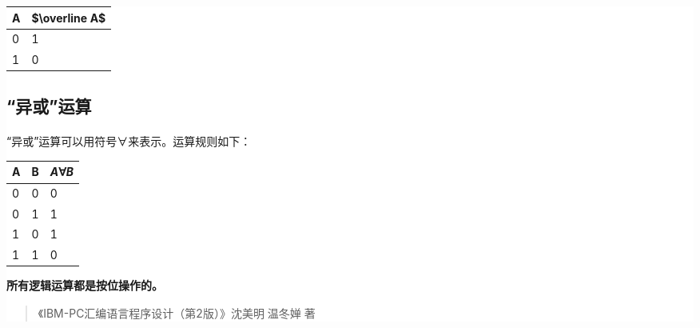 A|$\overline A$
-|-------------
0|1
1|0

## “异或”运算
“异或”运算可以用符号$\forall$来表示。运算规则如下：

A|B|$A\forall B$
-|-|------------
0|0|0
0|1|1
1|0|1
1|1|0

**所有逻辑运算都是按位操作的。**


> 《IBM-PC汇编语言程序设计（第2版）》沈美明 温冬婵 著

